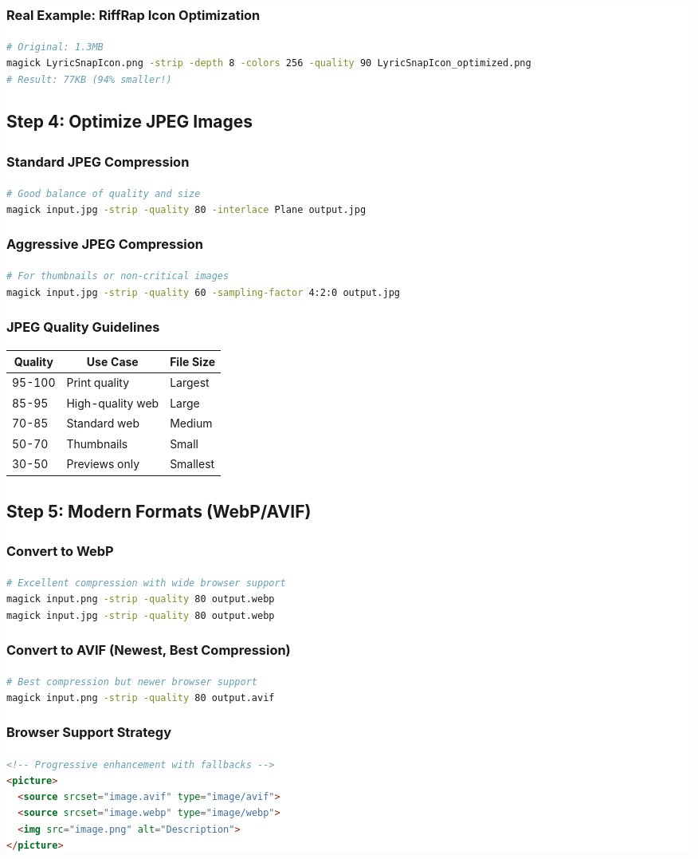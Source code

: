 ### Real Example: RiffRap Icon Optimization
```bash
# Original: 1.3MB
magick LyricSnapIcon.png -strip -depth 8 -colors 256 -quality 90 LyricSnapIcon_optimized.png
# Result: 77KB (94% smaller!)
```

## Step 4: Optimize JPEG Images

### Standard JPEG Compression
```bash
# Good balance of quality and size
magick input.jpg -strip -quality 80 -interlace Plane output.jpg
```

### Aggressive JPEG Compression
```bash
# For thumbnails or non-critical images
magick input.jpg -strip -quality 60 -sampling-factor 4:2:0 output.jpg
```

### JPEG Quality Guidelines
| Quality | Use Case | File Size |
|---------|----------|-----------|
| 95-100 | Print quality | Largest |
| 85-95 | High-quality web | Large |
| 70-85 | Standard web | Medium |
| 50-70 | Thumbnails | Small |
| 30-50 | Previews only | Smallest |

## Step 5: Modern Formats (WebP/AVIF)

### Convert to WebP
```bash
# Excellent compression with wide browser support
magick input.png -strip -quality 80 output.webp
magick input.jpg -strip -quality 80 output.webp
```

### Convert to AVIF (Newest, Best Compression)
```bash
# Best compression but newer browser support
magick input.png -strip -quality 80 output.avif
```

### Browser Support Strategy
```html
<!-- Progressive enhancement with fallbacks -->
<picture>
  <source srcset="image.avif" type="image/avif">
  <source srcset="image.webp" type="image/webp">
  <img src="image.png" alt="Description">
</picture>
```
